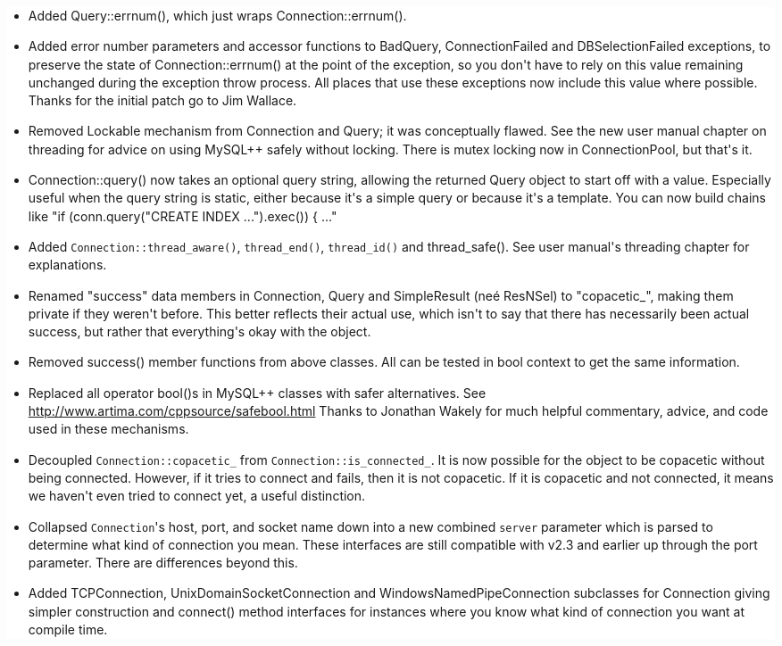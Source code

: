 *   Added Query::errnum(), which just wraps Connection::errnum().

*   Added error number parameters and accessor functions to BadQuery,
    ConnectionFailed and DBSelectionFailed exceptions, to preserve
    the state of Connection::errnum() at the point of the exception,
    so you don't have to rely on this value remaining unchanged
    during the exception throw process.  All places that use these
    exceptions now include this value where possible.  Thanks for the
    initial patch go to Jim Wallace.

*   Removed Lockable mechanism from Connection and Query; it was
    conceptually flawed.  See the new user manual chapter on
    threading for advice on using MySQL++ safely without locking.
    There is mutex locking now in ConnectionPool, but that's it.

*   Connection::query() now takes an optional query string, allowing
    the returned Query object to start off with a value.  Especially
    useful when the query string is static, either because it's
    a simple query or because it's a template.  You can now build
    chains like "if (conn.query("CREATE INDEX ...").exec()) { ..."

*   Added `Connection::thread_aware()`, `thread_end()`, `thread_id()`
    and thread_safe().  See user manual's threading chapter for
    explanations.

*   Renamed "success" data members in Connection, Query and
    SimpleResult (neé ResNSel) to "copacetic_", making them private
    if they weren't before.  This better reflects their actual
    use, which isn't to say that there has necessarily been actual
    success, but rather that everything's okay with the object.

*   Removed success() member functions from above classes.  All can
    be tested in bool context to get the same information.

*   Replaced all operator bool()s in MySQL++ classes with safer
    alternatives.  See http://www.artima.com/cppsource/safebool.html
    Thanks to Jonathan Wakely for much helpful commentary, advice,
    and code used in these mechanisms.

*   Decoupled `Connection::copacetic_` from `Connection::is_connected_`.
    It is now possible for the object to be copacetic without being
    connected.  However, if it tries to connect and fails, then
    it is not copacetic.  If it is copacetic and not connected, it
    means we haven't even tried to connect yet, a useful distinction.

*   Collapsed `Connection`'s host, port, and socket name down into
    a new combined `server` parameter which is parsed to determine
    what kind of connection you mean.  These interfaces are still
    compatible with v2.3 and earlier up through the port parameter.
    There are differences beyond this.

*   Added TCPConnection, UnixDomainSocketConnection and
    WindowsNamedPipeConnection subclasses for Connection giving
    simpler construction and connect() method interfaces for
    instances where you know what kind of connection you want at
    compile time.
